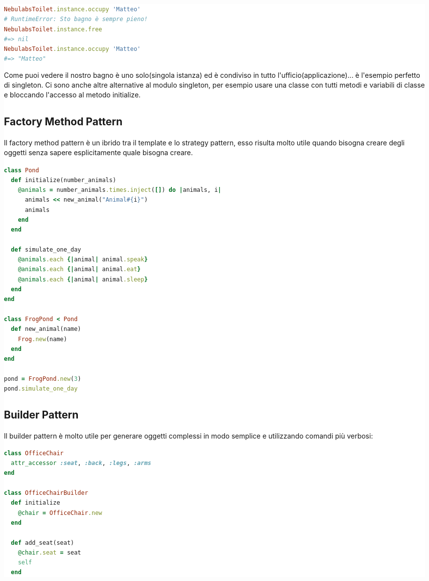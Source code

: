 ```ruby
NebulabsToilet.instance.occupy 'Matteo'
# RuntimeError: Sto bagno è sempre pieno!
NebulabsToilet.instance.free
#=> nil
NebulabsToilet.instance.occupy 'Matteo'
#=> "Matteo"
```

Come puoi vedere il nostro bagno è uno solo(singola istanza) ed è condiviso in tutto l'ufficio(applicazione)... è l'esempio perfetto di singleton. Ci sono anche altre alternative al modulo singleton, per esempio usare una classe con tutti metodi e variabili di classe e bloccando l'accesso al metodo initialize.

## Factory Method Pattern

Il factory method pattern è un ibrido tra il template e lo strategy pattern, esso risulta molto utile quando bisogna creare degli oggetti senza sapere esplicitamente quale bisogna creare.

```ruby
class Pond
  def initialize(number_animals)
    @animals = number_animals.times.inject([]) do |animals, i|
      animals << new_animal("Animal#{i}")
      animals
    end
  end

  def simulate_one_day
    @animals.each {|animal| animal.speak}
    @animals.each {|animal| animal.eat}
    @animals.each {|animal| animal.sleep}
  end
end

class FrogPond < Pond
  def new_animal(name)
    Frog.new(name)
  end
end

pond = FrogPond.new(3)
pond.simulate_one_day
```

## Builder Pattern

Il builder pattern è molto utile per generare oggetti complessi in modo semplice e utilizzando comandi più verbosi:

```ruby
class OfficeChair
  attr_accessor :seat, :back, :legs, :arms
end

class OfficeChairBuilder
  def initialize
    @chair = OfficeChair.new
  end

  def add_seat(seat)
    @chair.seat = seat
    self
  end

```